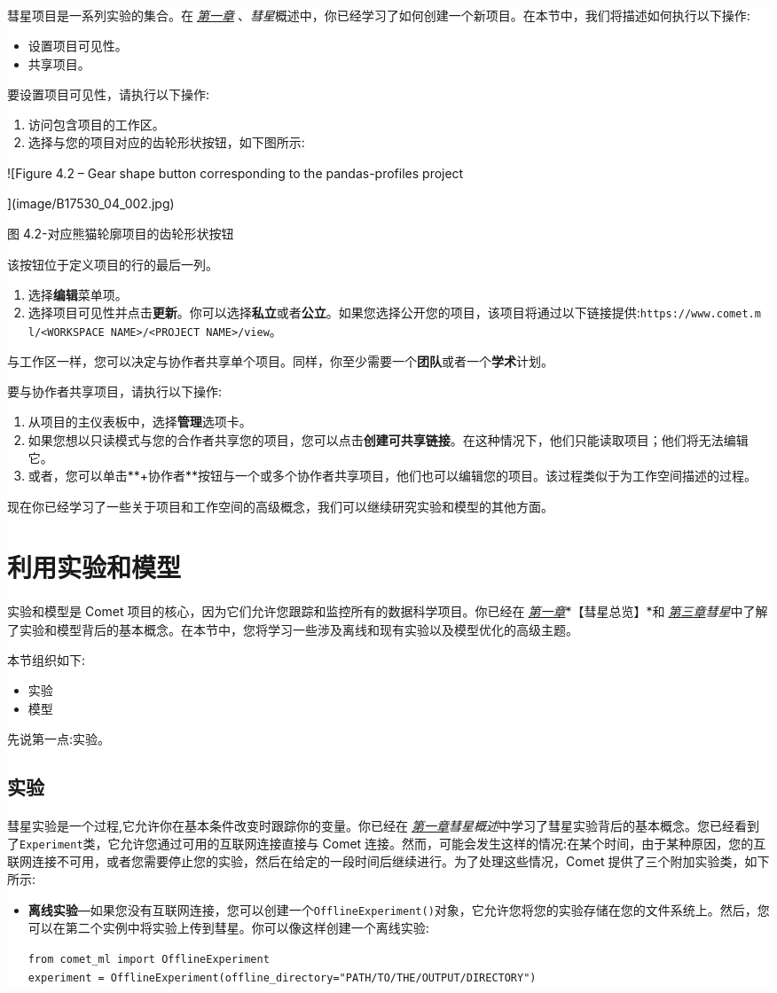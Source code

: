 彗星项目是一系列实验的集合。在 [*第一章*](B17530_01_ePub.xhtml#_idTextAnchor015) 、*彗星*概述中，你已经学习了如何创建一个新项目。在本节中，我们将描述如何执行以下操作:

*   设置项目可见性。
*   共享项目。

要设置项目可见性，请执行以下操作:

1.  访问包含项目的工作区。
2.  选择与您的项目对应的齿轮形状按钮，如下图所示:

![Figure 4.2 – Gear shape button corresponding to the pandas-profiles project

](image/B17530_04_002.jpg)

图 4.2-对应熊猫轮廓项目的齿轮形状按钮

该按钮位于定义项目的行的最后一列。

1.  选择**编辑**菜单项。
2.  选择项目可见性并点击**更新**。你可以选择**私立**或者**公立**。如果您选择公开您的项目，该项目将通过以下链接提供:`https://www.comet.ml/<WORKSPACE NAME>/<PROJECT NAME>/view`。

与工作区一样，您可以决定与协作者共享单个项目。同样，你至少需要一个**团队**或者一个**学术**计划。

要与协作者共享项目，请执行以下操作:

1.  从项目的主仪表板中，选择**管理**选项卡。
2.  如果您想以只读模式与您的合作者共享您的项目，您可以点击**创建可共享链接**。在这种情况下，他们只能读取项目；他们将无法编辑它。
3.  或者，您可以单击**+协作者**按钮与一个或多个协作者共享项目，他们也可以编辑您的项目。该过程类似于为工作空间描述的过程。

现在你已经学习了一些关于项目和工作空间的高级概念，我们可以继续研究实验和模型的其他方面。

# 利用实验和模型

实验和模型是 Comet 项目的核心，因为它们允许您跟踪和监控所有的数据科学项目。你已经在 [*第一章*](B17530_01_ePub.xhtml#_idTextAnchor015)*【彗星总览】*和 [*第三章*](B17530_03_ePub.xhtml#_idTextAnchor063)*彗星*中了解了实验和模型背后的基本概念。在本节中，您将学习一些涉及离线和现有实验以及模型优化的高级主题。

本节组织如下:

*   实验
*   模型

先说第一点:实验。

## 实验

彗星实验是一个过程,它允许你在基本条件改变时跟踪你的变量。你已经在 [*第一章*](B17530_01_ePub.xhtml#_idTextAnchor015)*彗星概述*中学习了彗星实验背后的基本概念。您已经看到了`Experiment`类，它允许您通过可用的互联网连接直接与 Comet 连接。然而，可能会发生这样的情况:在某个时间，由于某种原因，您的互联网连接不可用，或者您需要停止您的实验，然后在给定的一段时间后继续进行。为了处理这些情况，Comet 提供了三个附加实验类，如下所示:

*   **离线实验**—如果您没有互联网连接，您可以创建一个`OfflineExperiment()`对象，它允许您将您的实验存储在您的文件系统上。然后，您可以在第二个实例中将实验上传到彗星。你可以像这样创建一个离线实验:

    ```
    from comet_ml import OfflineExperiment
    experiment = OfflineExperiment(offline_directory="PATH/TO/THE/OUTPUT/DIRECTORY")
    ```
